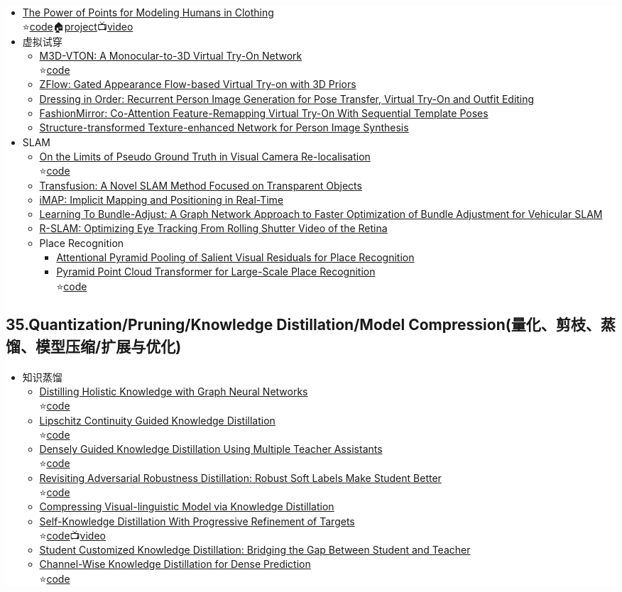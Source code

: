   * [The Power of Points for Modeling Humans in Clothing](https://arxiv.org/abs/2109.01137)<br>:star:[code](https://github.com/qianlim/POP):house:[project](https://qianlim.github.io/POP):tv:[video](https://youtu.be/5M4F9zSWIEE)
  * 虚拟试穿  
    * [M3D-VTON: A Monocular-to-3D Virtual Try-On Network](https://arxiv.org/abs/2108.05126)<br>:star:[code](https://github.com/fyviezhao/M3D-VTON)
    * [ZFlow: Gated Appearance Flow-based Virtual Try-on with 3D Priors](https://arxiv.org/abs/2109.07001)
    * [Dressing in Order: Recurrent Person Image Generation for Pose Transfer, Virtual Try-On and Outfit Editing](https://arxiv.org/abs/2104.07021)
    * [FashionMirror: Co-Attention Feature-Remapping Virtual Try-On With Sequential Template Poses](https://openaccess.thecvf.com/content/ICCV2021/papers/Chen_FashionMirror_Co-Attention_Feature-Remapping_Virtual_Try-On_With_Sequential_Template_Poses_ICCV_2021_paper.pdf)
    * [Structure-transformed Texture-enhanced Network for Person Image Synthesis](https://openaccess.thecvf.com/content/ICCV2021/papers/Xu_Structure-Transformed_Texture-Enhanced_Network_for_Person_Image_Synthesis_ICCV_2021_paper.pdf)
* SLAM
  * [On the Limits of Pseudo Ground Truth in Visual Camera Re-localisation](https://arxiv.org/abs/2109.00524)<br>:star:[code](https://github.com/tsattler/visloc_pseudo_gt_limitations/)
  * [Transfusion: A Novel SLAM Method Focused on Transparent Objects](https://openaccess.thecvf.com/content/ICCV2021/papers/Zhu_Transfusion_A_Novel_SLAM_Method_Focused_on_Transparent_Objects_ICCV_2021_paper.pdf)
  * [iMAP: Implicit Mapping and Positioning in Real-Time](https://arxiv.org/abs/2103.12352)
  * [Learning To Bundle-Adjust: A Graph Network Approach to Faster Optimization of Bundle Adjustment for Vehicular SLAM](https://openaccess.thecvf.com/content/ICCV2021/papers/Tanaka_Learning_To_Bundle-Adjust_A_Graph_Network_Approach_to_Faster_Optimization_ICCV_2021_paper.pdf)
  * [R-SLAM: Optimizing Eye Tracking From Rolling Shutter Video of the Retina](https://openaccess.thecvf.com/content/ICCV2021/papers/Shenoy_R-SLAM_Optimizing_Eye_Tracking_From_Rolling_Shutter_Video_of_the_ICCV_2021_paper.pdf)
  * Place Recognition
    * [Attentional Pyramid Pooling of Salient Visual Residuals for Place Recognition](https://openaccess.thecvf.com/content/ICCV2021/papers/Peng_Attentional_Pyramid_Pooling_of_Salient_Visual_Residuals_for_Place_Recognition_ICCV_2021_paper.pdf)
    * [Pyramid Point Cloud Transformer for Large-Scale Place Recognition](https://openaccess.thecvf.com/content/ICCV2021/papers/Hui_Pyramid_Point_Cloud_Transformer_for_Large-Scale_Place_Recognition_ICCV_2021_paper.pdf)<br>:star:[code](https://github.com/fpthink/PPT-Net)

<a name="35"/>

## 35.Quantization/Pruning/Knowledge Distillation/Model Compression(量化、剪枝、蒸馏、模型压缩/扩展与优化)
* 知识蒸馏
  * [Distilling Holistic Knowledge with Graph Neural Networks](https://arxiv.org/abs/2108.05507)<br>:star:[code](https://github.com/wyc-ruiker/HKD)
  * [Lipschitz Continuity Guided Knowledge Distillation](https://arxiv.org/abs/2108.12905)<br>:star:[code](https://github.com/42Shawn/LONDON/tree/master)
  * [Densely Guided Knowledge Distillation Using Multiple Teacher Assistants](https://arxiv.org/abs/2009.08825)<br>:star:[code](https://github.com/wonchulSon/DGKD)
  * [Revisiting Adversarial Robustness Distillation: Robust Soft Labels Make Student Better](https://arxiv.org/abs/2108.07969)<br>:star:[code](https://github.com/zibojia/RSLAD)
  * [Compressing Visual-linguistic Model via Knowledge Distillation](https://arxiv.org/abs/2104.02096)
  * [Self-Knowledge Distillation With Progressive Refinement of Targets](https://arxiv.org/abs/2006.12000)<br>:star:[code](https://github.com/lgcnsai/PS-KD-Pytorch):tv:[video](https://drive.google.com/file/d/1QxqSbzn-egdYI13IYn3W4dmIvm_Iw4ku/view)
  * [Student Customized Knowledge Distillation: Bridging the Gap Between Student and Teacher](https://openaccess.thecvf.com/content/ICCV2021/papers/Zhu_Student_Customized_Knowledge_Distillation_Bridging_the_Gap_Between_Student_and_ICCV_2021_paper.pdf)
  * [Channel-Wise Knowledge Distillation for Dense Prediction](https://arxiv.org/abs/2011.13256)<br>:star:[code](https://github.com/irfanICMLL/TorchDistiller/tree/main/SemSeg-distill)